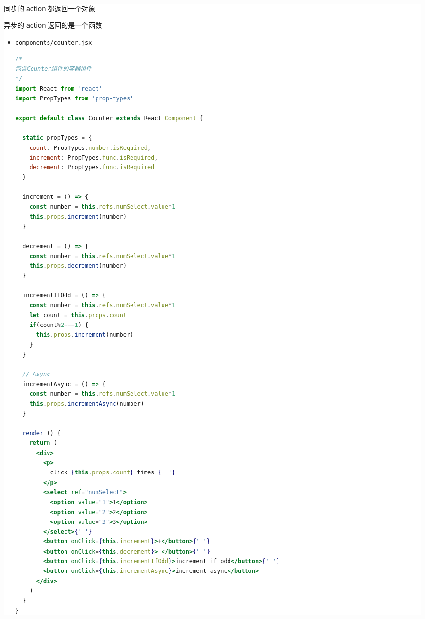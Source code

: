 
  同步的 action 都返回一个对象

  异步的 action 返回的是一个函数

- `components/counter.jsx`

  ```jsx
  /*
  包含Counter组件的容器组件
  */
  import React from 'react'
  import PropTypes from 'prop-types'

  export default class Counter extends React.Component {

    static propTypes = {
      count: PropTypes.number.isRequired,
      increment: PropTypes.func.isRequired,
      decrement: PropTypes.func.isRequired
    }

    increment = () => {
      const number = this.refs.numSelect.value*1
      this.props.increment(number)
    }

    decrement = () => {
      const number = this.refs.numSelect.value*1
      this.props.decrement(number)
    }

    incrementIfOdd = () => {
      const number = this.refs.numSelect.value*1
      let count = this.props.count
      if(count%2===1) {
        this.props.increment(number)
      }
    }

    // Async
    incrementAsync = () => {
      const number = this.refs.numSelect.value*1
      this.props.incrementAsync(number)
    }

    render () {
      return (
        <div>
          <p>
            click {this.props.count} times {' '}
          </p>
          <select ref="numSelect">
            <option value="1">1</option>
            <option value="2">2</option>
            <option value="3">3</option>
          </select>{' '}
          <button onClick={this.increment}>+</button>{' '}
          <button onClick={this.decrement}>-</button>{' '}
          <button onClick={this.incrementIfOdd}>increment if odd</button>{' '}
          <button onClick={this.incrementAsync}>increment async</button>
        </div>
      )
    }
  }
  ```